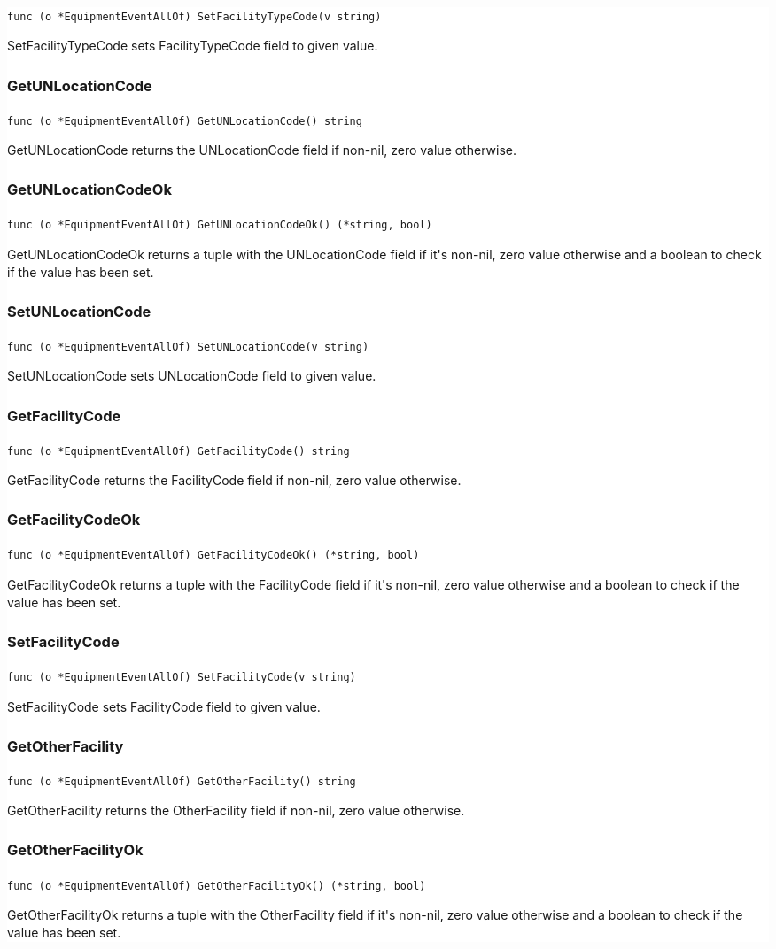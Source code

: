 `func (o *EquipmentEventAllOf) SetFacilityTypeCode(v string)`

SetFacilityTypeCode sets FacilityTypeCode field to given value.


### GetUNLocationCode

`func (o *EquipmentEventAllOf) GetUNLocationCode() string`

GetUNLocationCode returns the UNLocationCode field if non-nil, zero value otherwise.

### GetUNLocationCodeOk

`func (o *EquipmentEventAllOf) GetUNLocationCodeOk() (*string, bool)`

GetUNLocationCodeOk returns a tuple with the UNLocationCode field if it's non-nil, zero value otherwise
and a boolean to check if the value has been set.

### SetUNLocationCode

`func (o *EquipmentEventAllOf) SetUNLocationCode(v string)`

SetUNLocationCode sets UNLocationCode field to given value.


### GetFacilityCode

`func (o *EquipmentEventAllOf) GetFacilityCode() string`

GetFacilityCode returns the FacilityCode field if non-nil, zero value otherwise.

### GetFacilityCodeOk

`func (o *EquipmentEventAllOf) GetFacilityCodeOk() (*string, bool)`

GetFacilityCodeOk returns a tuple with the FacilityCode field if it's non-nil, zero value otherwise
and a boolean to check if the value has been set.

### SetFacilityCode

`func (o *EquipmentEventAllOf) SetFacilityCode(v string)`

SetFacilityCode sets FacilityCode field to given value.


### GetOtherFacility

`func (o *EquipmentEventAllOf) GetOtherFacility() string`

GetOtherFacility returns the OtherFacility field if non-nil, zero value otherwise.

### GetOtherFacilityOk

`func (o *EquipmentEventAllOf) GetOtherFacilityOk() (*string, bool)`

GetOtherFacilityOk returns a tuple with the OtherFacility field if it's non-nil, zero value otherwise
and a boolean to check if the value has been set.
